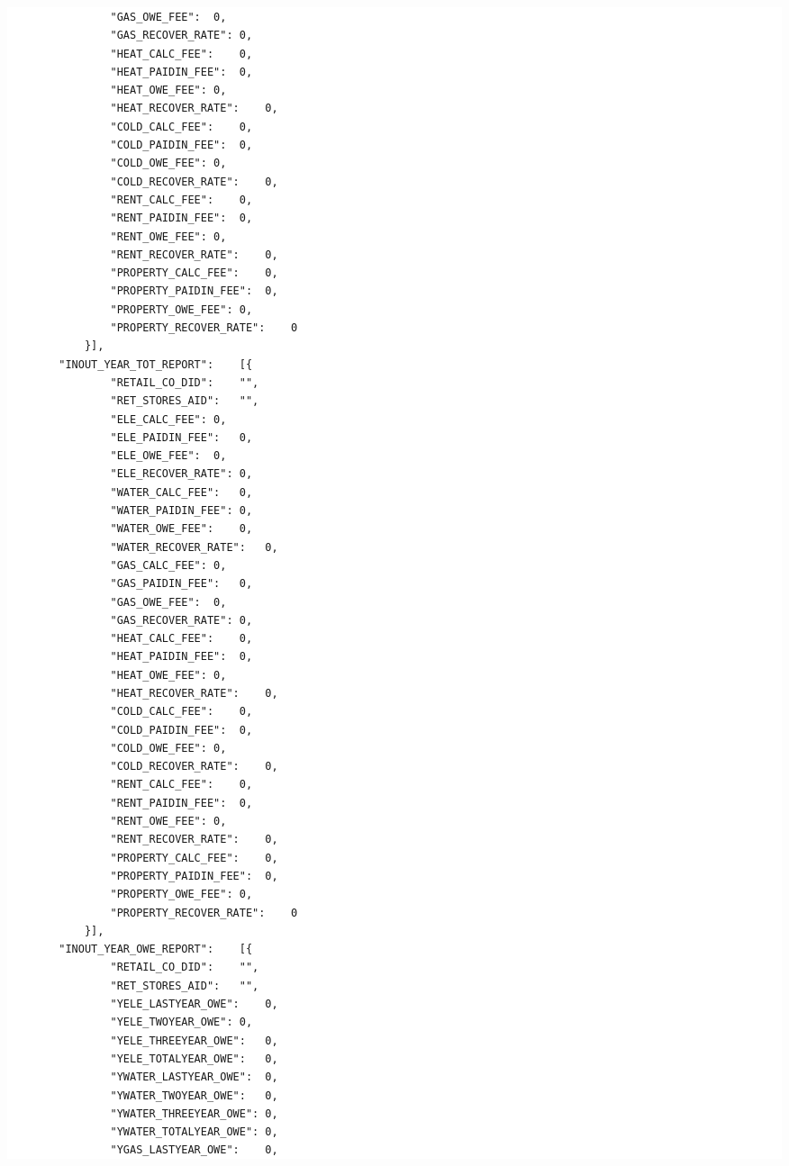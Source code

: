 ~~~  
				"GAS_OWE_FEE":	0,
				"GAS_RECOVER_RATE":	0,
				"HEAT_CALC_FEE":	0,
				"HEAT_PAIDIN_FEE":	0,
				"HEAT_OWE_FEE":	0,
				"HEAT_RECOVER_RATE":	0,
				"COLD_CALC_FEE":	0,
				"COLD_PAIDIN_FEE":	0,
				"COLD_OWE_FEE":	0,
				"COLD_RECOVER_RATE":	0,
				"RENT_CALC_FEE":	0,
				"RENT_PAIDIN_FEE":	0,
				"RENT_OWE_FEE":	0,
				"RENT_RECOVER_RATE":	0,
				"PROPERTY_CALC_FEE":	0,
				"PROPERTY_PAIDIN_FEE":	0,
				"PROPERTY_OWE_FEE":	0,
				"PROPERTY_RECOVER_RATE":	0
			}],
		"INOUT_YEAR_TOT_REPORT":	[{
				"RETAIL_CO_DID":	"",
				"RET_STORES_AID":	"",
				"ELE_CALC_FEE":	0,
				"ELE_PAIDIN_FEE":	0,
				"ELE_OWE_FEE":	0,
				"ELE_RECOVER_RATE":	0,
				"WATER_CALC_FEE":	0,
				"WATER_PAIDIN_FEE":	0,
				"WATER_OWE_FEE":	0,
				"WATER_RECOVER_RATE":	0,
				"GAS_CALC_FEE":	0,
				"GAS_PAIDIN_FEE":	0,
				"GAS_OWE_FEE":	0,
				"GAS_RECOVER_RATE":	0,
				"HEAT_CALC_FEE":	0,
				"HEAT_PAIDIN_FEE":	0,
				"HEAT_OWE_FEE":	0,
				"HEAT_RECOVER_RATE":	0,
				"COLD_CALC_FEE":	0,
				"COLD_PAIDIN_FEE":	0,
				"COLD_OWE_FEE":	0,
				"COLD_RECOVER_RATE":	0,
				"RENT_CALC_FEE":	0,
				"RENT_PAIDIN_FEE":	0,
				"RENT_OWE_FEE":	0,
				"RENT_RECOVER_RATE":	0,
				"PROPERTY_CALC_FEE":	0,
				"PROPERTY_PAIDIN_FEE":	0,
				"PROPERTY_OWE_FEE":	0,
				"PROPERTY_RECOVER_RATE":	0
			}],
		"INOUT_YEAR_OWE_REPORT":	[{
				"RETAIL_CO_DID":	"",
				"RET_STORES_AID":	"",
				"YELE_LASTYEAR_OWE":	0,
				"YELE_TWOYEAR_OWE":	0,
				"YELE_THREEYEAR_OWE":	0,
				"YELE_TOTALYEAR_OWE":	0,
				"YWATER_LASTYEAR_OWE":	0,
				"YWATER_TWOYEAR_OWE":	0,
				"YWATER_THREEYEAR_OWE":	0,
				"YWATER_TOTALYEAR_OWE":	0,
				"YGAS_LASTYEAR_OWE":	0,
~~~